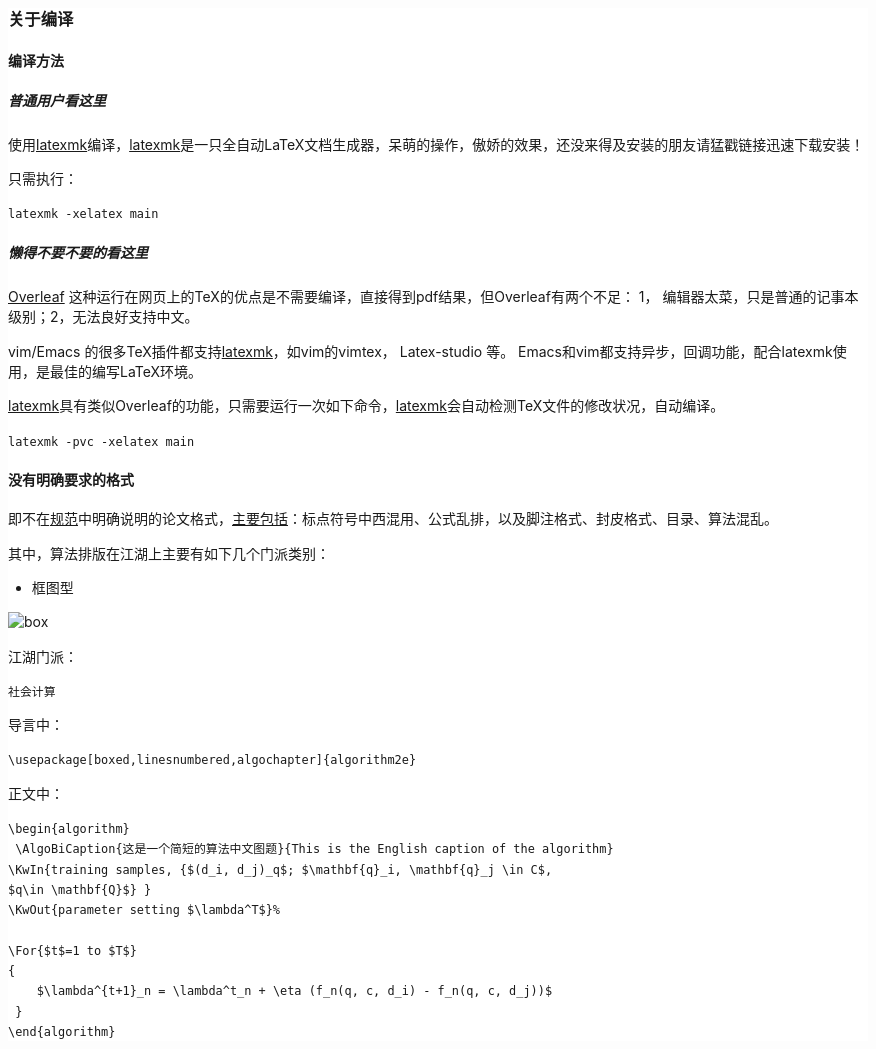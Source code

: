 
### 关于编译

#### 编译方法

##### 普通用户看这里

使用[latexmk](https://www.ctan.org/pkg/latexmk "latexmk")编译，[latexmk](https://www.ctan.org/pkg/latexmk "latexmk")是一只全自动LaTeX文档生成器，呆萌的操作，傲娇的效果，还没来得及安装的朋友请猛戳链接迅速下载安装！

只需执行：

	latexmk -xelatex main

##### 懒得不要不要的看这里

[Overleaf](https://www.overleaf.com/ "Overleaf") 这种运行在网页上的TeX的优点是不需要编译，直接得到pdf结果，但Overleaf有两个不足： 1， 编辑器太菜，只是普通的记事本级别；2，无法良好支持中文。

vim/Emacs 的很多TeX插件都支持[latexmk](https://www.ctan.org/pkg/latexmk "latexmk")，如vim的vimtex， Latex-studio 等。
Emacs和vim都支持异步，回调功能，配合latexmk使用，是最佳的编写LaTeX环境。

[latexmk](https://www.ctan.org/pkg/latexmk "latexmk")具有类似Overleaf的功能，只需要运行一次如下命令，[latexmk](https://www.ctan.org/pkg/latexmk "latexmk")会自动检测TeX文件的修改状况，自动编译。

	latexmk -pvc -xelatex main

#### 没有明确要求的格式

即不在[规范](http://hitgs.hit.edu.cn/aa/fd/c3425a109309/page.htm "规范")中明确说明的论文格式，[主要包括](http://yanshuo.name/cn/2015/10/equation/)：标点符号中西混用、公式乱排，以及脚注格式、封皮格式、目录、算法混乱。

其中，算法排版在江湖上主要有如下几个门派类别：

- 框图型

![box](http://ww4.sinaimg.cn/large/61dccbaajw1ezef1pwl6nj20ko08xdgp.jpg "box")

江湖门派：

	社会计算

导言中：

	\usepackage[boxed,linesnumbered,algochapter]{algorithm2e}

正文中：

	\begin{algorithm}
	 \AlgoBiCaption{这是一个简短的算法中文图题}{This is the English caption of the algorithm}
	\KwIn{training samples, {$(d_i, d_j)_q$; $\mathbf{q}_i, \mathbf{q}_j \in C$,
	$q\in \mathbf{Q}$} }
	\KwOut{parameter setting $\lambda^T$}%

	\For{$t$=1 to $T$}
	{
	    $\lambda^{t+1}_n = \lambda^t_n + \eta (f_n(q, c, d_i) - f_n(q, c, d_j))$
	 }
	\end{algorithm}
